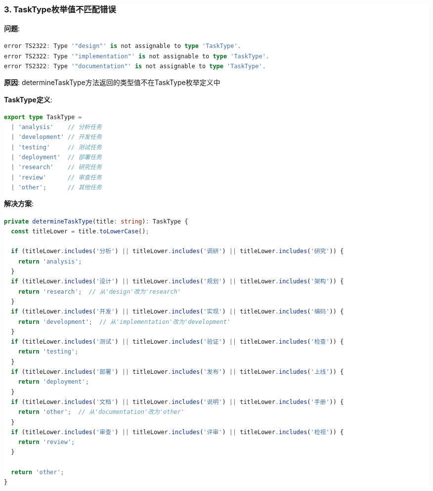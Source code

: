 ### 3. TaskType枚举值不匹配错误
**问题**: 
```typescript
error TS2322: Type '"design"' is not assignable to type 'TaskType'.
error TS2322: Type '"implementation"' is not assignable to type 'TaskType'.
error TS2322: Type '"documentation"' is not assignable to type 'TaskType'.
```

**原因**: determineTaskType方法返回的类型值不在TaskType枚举定义中

**TaskType定义**:
```typescript
export type TaskType = 
  | 'analysis'    // 分析任务
  | 'development' // 开发任务
  | 'testing'     // 测试任务
  | 'deployment'  // 部署任务
  | 'research'    // 研究任务
  | 'review'      // 审查任务
  | 'other';      // 其他任务
```

**解决方案**: 
```typescript
private determineTaskType(title: string): TaskType {
  const titleLower = title.toLowerCase();
  
  if (titleLower.includes('分析') || titleLower.includes('调研') || titleLower.includes('研究')) {
    return 'analysis';
  }
  if (titleLower.includes('设计') || titleLower.includes('规划') || titleLower.includes('架构')) {
    return 'research';  // 从'design'改为'research'
  }
  if (titleLower.includes('开发') || titleLower.includes('实现') || titleLower.includes('编码')) {
    return 'development';  // 从'implementation'改为'development'
  }
  if (titleLower.includes('测试') || titleLower.includes('验证') || titleLower.includes('检查')) {
    return 'testing';
  }
  if (titleLower.includes('部署') || titleLower.includes('发布') || titleLower.includes('上线')) {
    return 'deployment';
  }
  if (titleLower.includes('文档') || titleLower.includes('说明') || titleLower.includes('手册')) {
    return 'other';  // 从'documentation'改为'other'
  }
  if (titleLower.includes('审查') || titleLower.includes('评审') || titleLower.includes('检视')) {
    return 'review';
  }
  
  return 'other';
}
```
